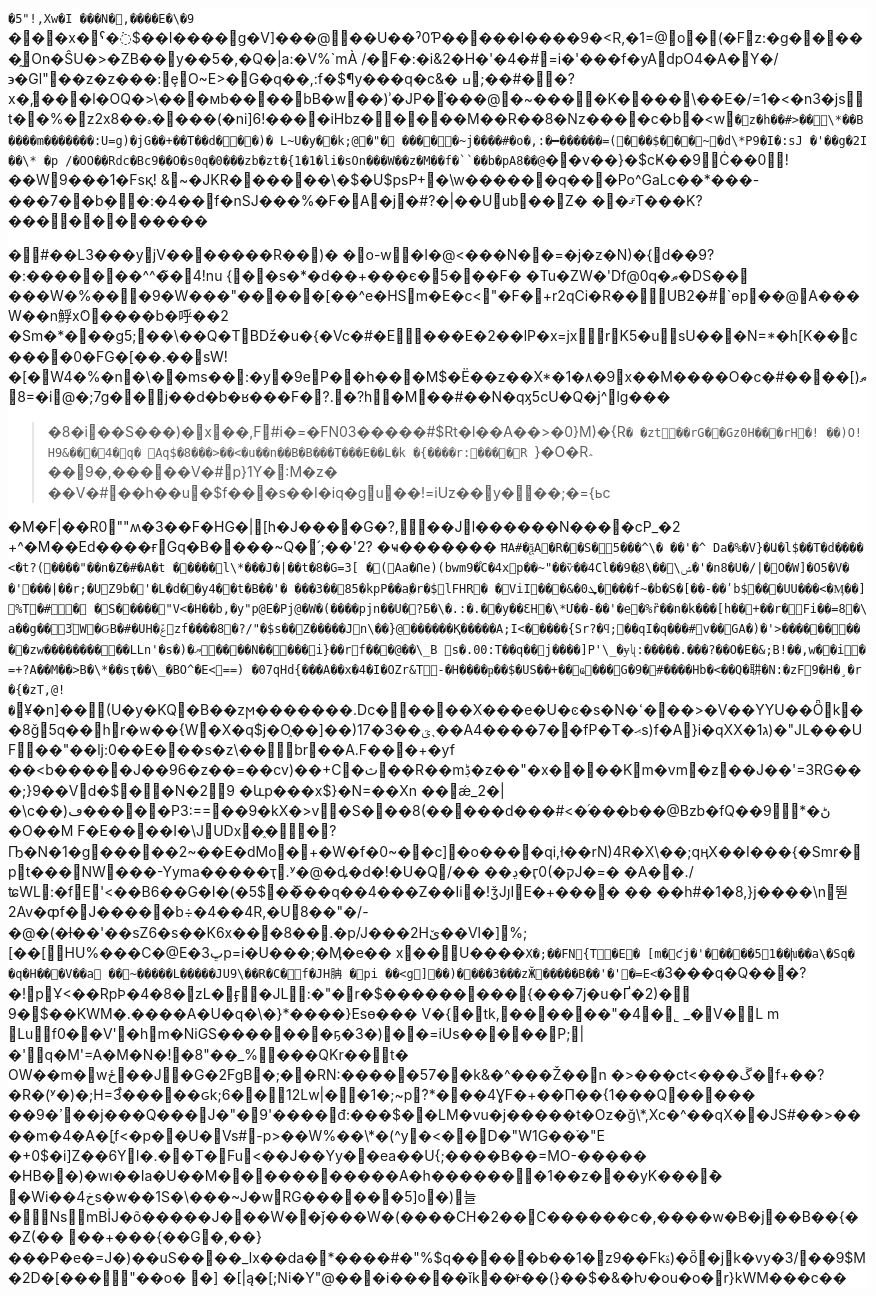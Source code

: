  `�5"!,Xw�I ���N�,����E�\�9 `���x�ˁ�߭$��I����g�V]���@��U��ˀ0Ƥ�����I����9�<R,�1=@⫻o�(�Fz:�g�����̰On�Ŝ U�>�ZB��y��5�,�Q�|a:�V%`mÀ
/�F�:�i&2�H�'�4�#=i�'���f�yAdpO4�A�Y�/϶�Gl"��z�z���:ȩO~E>�G�q��,:f�$¶y���q�c&�
ߎ;��#��?x�,̀���l�OQ�>\���мb����bB�w��)ʾ�JP�֗� ��@�~����K����\��E�/=1�<�n3�jst��%�z 2x8��ہ� ���(�ni]6!����iHbz�����M��R��8�Nz����c�b�<w`�z �h��#>��\*��B����m��� ���� :U=g)�jG��+��T��d���)� L~U�y��k;@�"� �����~j����#�օ�,:�━������=(���$���~�d\* P9�I�:sJ �'�� g�2I��\* �p
/�OO��Rdc�Bc9��O�s0 q�0���z b�zt�{1�1�li�sOn���W��z�M��f�``��b�pA8��@ `��v��}�$cҜ� �9Ċ��0!�� W9���1�Fsқ!
&~�JKR������\�$�U$psP+�\w������q���Po^GaLc��\*���-���7��bܼ��:�4��f�nSJ���%�F�A�j�#?�|��Uub��Z� ��ޤT���K?����������� 
 
 �#��L3���yjV�������R��)�
�o-w�I�@<���N��=�j�z�N)�{d��9?�:�������^^�̃�4!nu {��s�\*�d��+���є�5���F� �Tu�ZW�'Df@0q�ޠ�DS�� ���W�%�� �9�W���"����� [��^e�HS޳m�E�c<"�F�+r2qCi�R�� UB2�#`ɵp��@͹A���W��n䱐x݁O����b�呼��2 �Sm�\*���g5;��\��Q�TBǅ�u�{�Vc�#�E���E�2��lP�x=jxrK5�usU���N=\*�h[K��c����0�FG�[��.��sW!�[�W4�%�n�\��ms��:�y�9eP�޴�h���M$�Ё��z��X\*�1�٨�9x��M����O�c�#�ޠ(]���8=�i@�;7g��j��d�b�ʁ���F�?.�?h�M ��#��N �qӽ5cU�Q�j^lg���
>�8�i��S� ��)�x��,F#i�=�FN03�����#$Rt�l��A��>�0}M)�{R`� �zt��rG��Gz0H��� rH�! ��)O!H9&���4�q�
Aq $�8���>��<�u��n��B�B���T���E��L�k �{����r:����R `}�O�R؞��9�,�� ���V�#p}1Y�:M�z� ��V�#��h��u�$f���s��I�iq�gu��!=iUz��y�\��;�={ьc
 
 �M�F|��R0""ʍ�3��F�HG�|[h�J����G �?,��Jl������N����cP\_�2
+^�M��Ed����ғGq�B����~Q�՛;��'2?
�ҹ�������  `ĦA#�ѯA�R��S�5���^\�
��'�^ Da�%�V}�Ա�l$��T�d����<�t?(����"��n�Z�#�A�t �����l\*���J�|��t�8�G=3[
�(Aa�Ոe)(bwm9�֯C�4xp��~"��ѷ��4Cl��9�ֲ8\��\ݾ�'�n8�U�/|�О�W]�O5�V��'���|��r;�UZ9b�'�L�d��y4��t�B��'� ���3��85�kpP��a֭�r�$lFHR�
�ViI���&�0ܜ����f~�b�S�[��-��ʹb$���UU���<�Ӎ��]
%T�#� �⩝S �����"V<�H��b,�y"p@E�Pj@�W�(����pjn��U�?Ƃ�\�.:�.��y��ԐH�\*Մ��-��'�e�%ȑ��n�k���[h��+��r�Fi��=8�\ a��g��3֘W�ԌB�#�UH�ݞzf����8 �?/"�$s��Z�����J n\��}@  ������Қ�����A;I<�����{Sr?�ϥ;��qI�q��� #v��GA�)�'>����������zw����������LLn '�s�)�ޔ����N�����i}� �rf���@��\_B
s�.00:T��q��j����]P'\_�ɏʯ :�����.���?��O�E�&;B!��,w��i�=+?A� �M��>B� \*� �sҭ� �\_�BO^�E<==)
�07qHd{���A��x�4�I�OZr&T׽-�H����ҏ��$�US��+��ҩ���G�9�#����Hb�<��Q�䎴�N:�zF9�H�¸�r�{�zT,@!�`¥�n]��(U�y�KQ�B��zϻ�������.Dc�����X���e�U�ͼ�s�N �ߵ���>�V��YYU��Ȫk��8ǧ5q��hr� w��{W\�X�q$j�O֑��]��)1ؾ��3�7ˎ��A4����7��fP�T�ޙs)f �A}i�qXX�1ג)�"JL���UF̼��"��lj:0��E���s�z\��㊍br��A.F���+ �yf ��<b�����J��96�z��=�� cv)��+C�ث��R��mڋ�z��"�x����Km�vm�z��J��'=3RG���;}9��Vd�$��N�29 �ևp���x$}�N=��Xn ��ǽ\_2�|�\c��)ڡ�����P3:==��9�kX�>v�S���8(�����d���#<�֝���b��@Bzb�fQ��9\*�ڻ  �O��M F�E����I�\JUDx�֑��?Ҧ�N�1�g�����2~��E�dMo�+�W�f�0~��c]�o����qi,ł��rN)4R�X\��;qӊX��I���{�Smr�pt���NW���-Yyma�����ҭ.ʸ�@�ꝱ�d�!�U�Q/�� ��ڍ�ӷ0(�קJ�=�
�A��./ʨWL:�fE'<��B6��G�I�(�5$��܏��q��4���Z��Ii�!ǯJյIE�+����
��
��h#�1�8,}j����\n 뚿2Av�ȹf�J�����b÷�4��4R,�U8��"�/-�@�(�ƚ��'��sZ6�s��K6x���8��.�p/J���2Hێ��Vl�]΂%;[��[HU%���C�@E�ڀ3p=i�U���;�Ӎ�e��
x��U����`X�;��FN{T�E�
[ m�ƈj�'�����51��խ��a\�Sq��q�H���V��a
��~�����L�����JU9\�� R�C�f�JH䏥 �pi ��<g]��)����3���zӁ�����B��'�'�=E<�`3��� q�Q���?�!pҰ<��RpÞ�4� 8�zL�ӻ� JL:�"�r�$���������{���7j�u�Ґ�2)�⛸ 9�$��KWM�.����A�U�q�\�}\*����}Esɵ���
V�{�tk,������"�4�˾ \_�V�L
m
Luf0��V'�hm�NiGS���� ���ҕ�3� )��=iUs�����P;|�'q�M'=A�M�N�!�8"��\_%���QKr��t�
OW��m�wځ��J�G�2FgB�;��RN:����͹�57��k&�^���Ž��n
�>���ct<���ڱ�f+�� ?�R�(ʸ�)�;H=3֩�����ԍk;6�� 12Lw|��1�;~p?҅\*���4ƔF�+��Π��{1���Q����� ��ߴ�9��j���Q���J�"�9'����đ:���$��LM�vu�j�����t�Oz�ğ\*,Xc�^��qX��JS#��>����m�4�A�[֛f<�p��U�Vs#-p>��W%��\*�(^y⩥�<��D�"W1G��֒�"E
�+0$�i]Z��6YI�.��T�Fu<��J��Yy��ea��U{;����B��=MO-�����
�HB� �)�wı��Ia�U��M�����������A�h�������1��z���yK���ު� �Wi��4خs�w��1S�\���~J�wRG���� ��5]o�)늘�Ns׽mBİJ�õ�����J���W��ǰ���W�(����CH�2��C������c�,����w�B�j��B��{��Z(�� ��+���{��G�,��}���P�e�=J�)��uS����\_lx� �da�\*����#�"%$q�����b��1�z9��Fkۃ)�ȫ׎�jk�vy�3/��9$M�2D�[���"��o�
�]
�[|ą�[;Ni�Y"@���i�����ǐk��ᡟ��(}��$�&�ƕ�ou�o�r}kWM���c��
